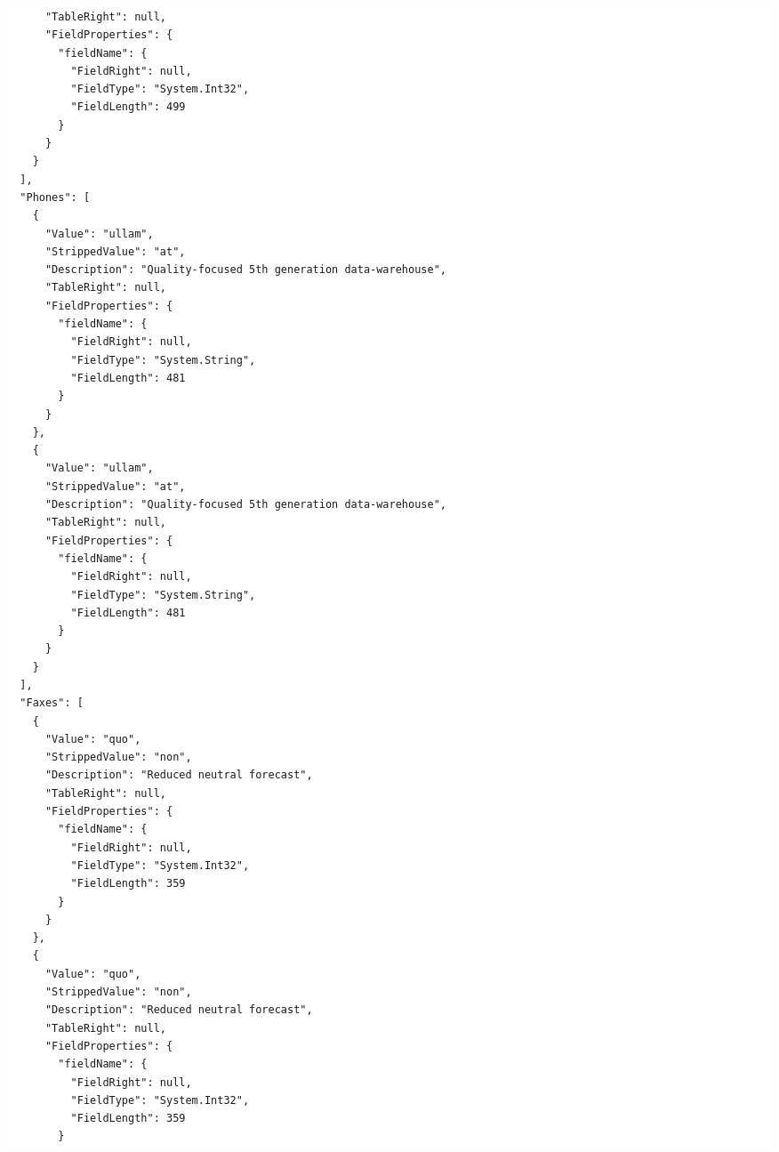 ```http_
      "TableRight": null,
      "FieldProperties": {
        "fieldName": {
          "FieldRight": null,
          "FieldType": "System.Int32",
          "FieldLength": 499
        }
      }
    }
  ],
  "Phones": [
    {
      "Value": "ullam",
      "StrippedValue": "at",
      "Description": "Quality-focused 5th generation data-warehouse",
      "TableRight": null,
      "FieldProperties": {
        "fieldName": {
          "FieldRight": null,
          "FieldType": "System.String",
          "FieldLength": 481
        }
      }
    },
    {
      "Value": "ullam",
      "StrippedValue": "at",
      "Description": "Quality-focused 5th generation data-warehouse",
      "TableRight": null,
      "FieldProperties": {
        "fieldName": {
          "FieldRight": null,
          "FieldType": "System.String",
          "FieldLength": 481
        }
      }
    }
  ],
  "Faxes": [
    {
      "Value": "quo",
      "StrippedValue": "non",
      "Description": "Reduced neutral forecast",
      "TableRight": null,
      "FieldProperties": {
        "fieldName": {
          "FieldRight": null,
          "FieldType": "System.Int32",
          "FieldLength": 359
        }
      }
    },
    {
      "Value": "quo",
      "StrippedValue": "non",
      "Description": "Reduced neutral forecast",
      "TableRight": null,
      "FieldProperties": {
        "fieldName": {
          "FieldRight": null,
          "FieldType": "System.Int32",
          "FieldLength": 359
        }
```